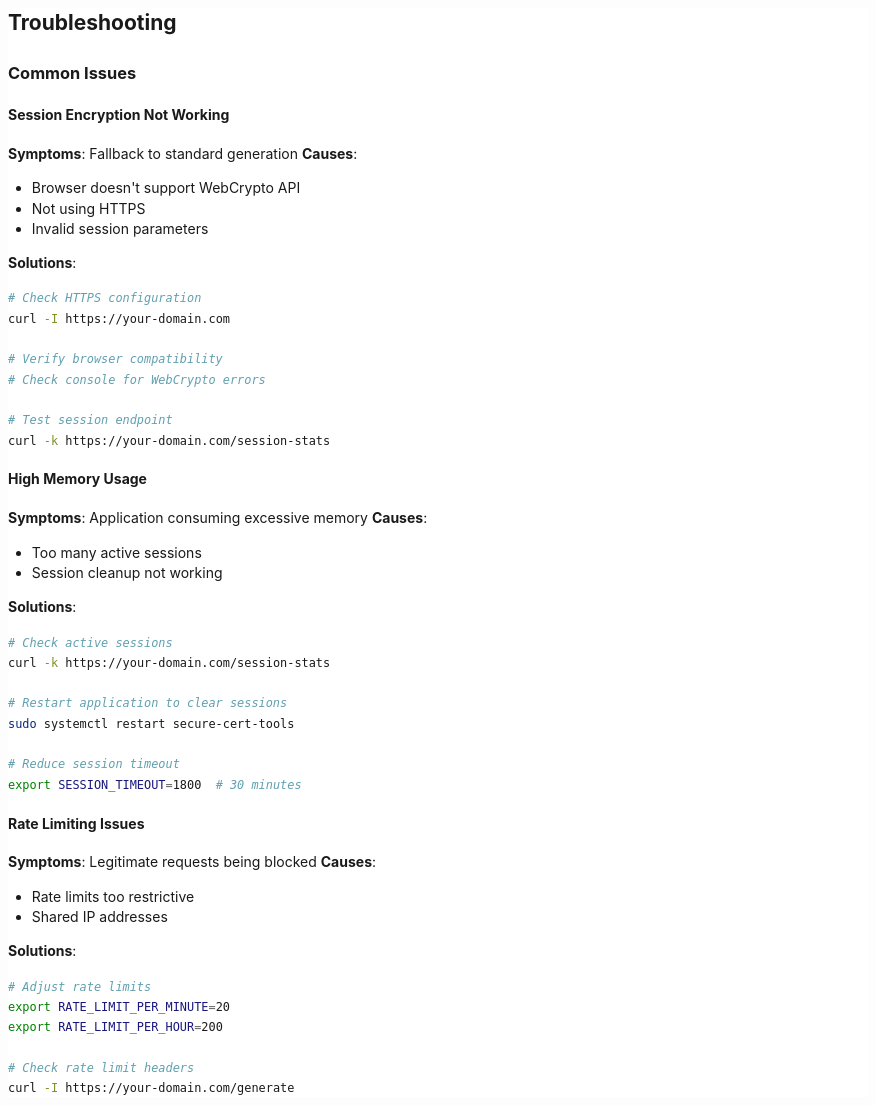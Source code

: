 
## Troubleshooting

### Common Issues

#### Session Encryption Not Working
**Symptoms**: Fallback to standard generation
**Causes**: 
- Browser doesn't support WebCrypto API
- Not using HTTPS
- Invalid session parameters

**Solutions**:
```bash
# Check HTTPS configuration
curl -I https://your-domain.com

# Verify browser compatibility
# Check console for WebCrypto errors

# Test session endpoint
curl -k https://your-domain.com/session-stats
```

#### High Memory Usage
**Symptoms**: Application consuming excessive memory
**Causes**: 
- Too many active sessions
- Session cleanup not working

**Solutions**:
```bash
# Check active sessions
curl -k https://your-domain.com/session-stats

# Restart application to clear sessions
sudo systemctl restart secure-cert-tools

# Reduce session timeout
export SESSION_TIMEOUT=1800  # 30 minutes
```

#### Rate Limiting Issues
**Symptoms**: Legitimate requests being blocked
**Causes**: 
- Rate limits too restrictive
- Shared IP addresses

**Solutions**:
```bash
# Adjust rate limits
export RATE_LIMIT_PER_MINUTE=20
export RATE_LIMIT_PER_HOUR=200

# Check rate limit headers
curl -I https://your-domain.com/generate
```
